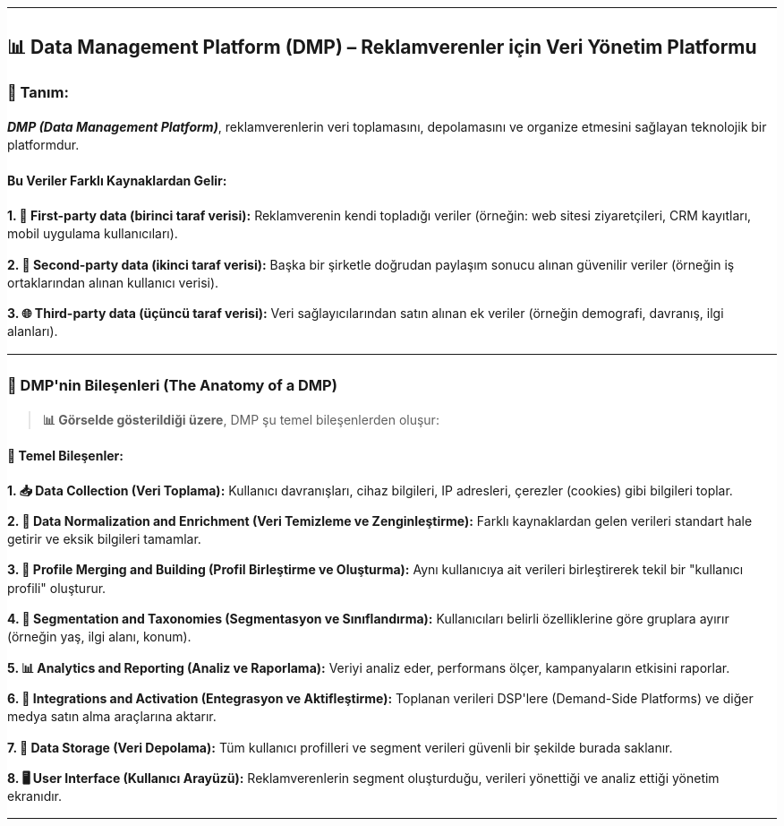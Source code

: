 
---

## 📊 Data Management Platform (DMP) – Reklamverenler için Veri Yönetim Platformu

### 📖 Tanım:

***DMP (Data Management Platform)***, reklamverenlerin veri toplamasını, depolamasını ve organize etmesini sağlayan teknolojik bir platformdur.

#### **Bu Veriler Farklı Kaynaklardan Gelir:**

**1. 📍 First-party data (birinci taraf verisi):**
Reklamverenin kendi topladığı veriler (örneğin: web sitesi ziyaretçileri, CRM kayıtları, mobil uygulama kullanıcıları).

**2. 🤝 Second-party data (ikinci taraf verisi):**
Başka bir şirketle doğrudan paylaşım sonucu alınan güvenilir veriler (örneğin iş ortaklarından alınan kullanıcı verisi).

**3. 🌐 Third-party data (üçüncü taraf verisi):**
Veri sağlayıcılarından satın alınan ek veriler (örneğin demografi, davranış, ilgi alanları).

---

### 🧩 DMP'nin Bileşenleri (The Anatomy of a DMP)

> **📊 Görselde gösterildiği üzere**, DMP şu temel bileşenlerden oluşur:

#### **🔧 Temel Bileşenler:**

**1. 📥 Data Collection (Veri Toplama):**
Kullanıcı davranışları, cihaz bilgileri, IP adresleri, çerezler (cookies) gibi bilgileri toplar.

**2. 🔄 Data Normalization and Enrichment (Veri Temizleme ve Zenginleştirme):**
Farklı kaynaklardan gelen verileri standart hale getirir ve eksik bilgileri tamamlar.

**3. 👤 Profile Merging and Building (Profil Birleştirme ve Oluşturma):**
Aynı kullanıcıya ait verileri birleştirerek tekil bir "kullanıcı profili" oluşturur.

**4. 🎯 Segmentation and Taxonomies (Segmentasyon ve Sınıflandırma):**
Kullanıcıları belirli özelliklerine göre gruplara ayırır (örneğin yaş, ilgi alanı, konum).

**5. 📊 Analytics and Reporting (Analiz ve Raporlama):**
Veriyi analiz eder, performans ölçer, kampanyaların etkisini raporlar.

**6. 🔗 Integrations and Activation (Entegrasyon ve Aktifleştirme):**
Toplanan verileri DSP'lere (Demand-Side Platforms) ve diğer medya satın alma araçlarına aktarır.

**7. 💾 Data Storage (Veri Depolama):**
Tüm kullanıcı profilleri ve segment verileri güvenli bir şekilde burada saklanır.

**8. 🖥️ User Interface (Kullanıcı Arayüzü):**
Reklamverenlerin segment oluşturduğu, verileri yönettiği ve analiz ettiği yönetim ekranıdır.

---
